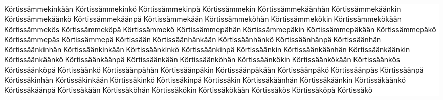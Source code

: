 Körtissämmekinkään
Körtissämmekinkö
Körtissämmekinpä
Körtissämmekin
Körtissämmekäänhän
Körtissämmekäänkin
Körtissämmekäänkö
Körtissämmekäänpä
Körtissämmekään
Körtissämmeköhän
Körtissämmekökin
Körtissämmekökään
Körtissämmekös
Körtissämmeköpä
Körtissämmekö
Körtissämmepähän
Körtissämmepäkin
Körtissämmepäkään
Körtissämmepäkö
Körtissämmepäs
Körtissämmepä
Körtissään
Körtissäänhänkään
Körtissäänhänkö
Körtissäänhänpä
Körtissäänhän
Körtissäänkinhän
Körtissäänkinkään
Körtissäänkinkö
Körtissäänkinpä
Körtissäänkin
Körtissäänkäänhän
Körtissäänkäänkin
Körtissäänkäänkö
Körtissäänkäänpä
Körtissäänkään
Körtissäänköhän
Körtissäänkökin
Körtissäänkökään
Körtissäänkös
Körtissäänköpä
Körtissäänkö
Körtissäänpähän
Körtissäänpäkin
Körtissäänpäkään
Körtissäänpäkö
Körtissäänpäs
Körtissäänpä
Körtissäkinhän
Körtissäkinkään
Körtissäkinkö
Körtissäkinpä
Körtissäkin
Körtissäkäänhän
Körtissäkäänkin
Körtissäkäänkö
Körtissäkäänpä
Körtissäkään
Körtissäköhän
Körtissäkökin
Körtissäkökään
Körtissäkös
Körtissäköpä
Körtissäkö
